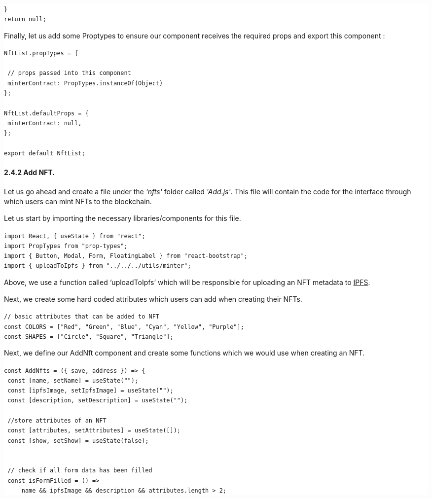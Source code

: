 ```
}
return null;
```


Finally, let us add some Proptypes to ensure our component receives the required props and export this component :


```
NftList.propTypes = {

 // props passed into this component
 minterContract: PropTypes.instanceOf(Object)
};

NftList.defaultProps = {
 minterContract: null,
};

export default NftList;
```


#### 2.4.2 Add NFT.

Let us go ahead and create a file under the _'nfts'_ folder called _'Add.js'_. This file will contain the code for the interface through which users can mint NFTs to the blockchain.

Let us start by importing the necessary libraries/components for this file.


```
import React, { useState } from "react";
import PropTypes from "prop-types";
import { Button, Modal, Form, FloatingLabel } from "react-bootstrap";
import { uploadToIpfs } from "../../../utils/minter";
```


Above, we use a function called ‘uploadToIpfs’ which will be responsible for uploading an NFT metadata to [IPFS](https://ipfs.io/).

Next, we create some hard coded attributes which users can add when creating their NFTs.


```
// basic attributes that can be added to NFT
const COLORS = ["Red", "Green", "Blue", "Cyan", "Yellow", "Purple"];
const SHAPES = ["Circle", "Square", "Triangle"];
```


Next, we define our AddNft component and create some functions which we would use when creating an NFT.


```
const AddNfts = ({ save, address }) => {
 const [name, setName] = useState("");
 const [ipfsImage, setIpfsImage] = useState("");
 const [description, setDescription] = useState("");

 //store attributes of an NFT
 const [attributes, setAttributes] = useState([]);
 const [show, setShow] = useState(false);


 // check if all form data has been filled
 const isFormFilled = () =>
     name && ipfsImage && description && attributes.length > 2;

```